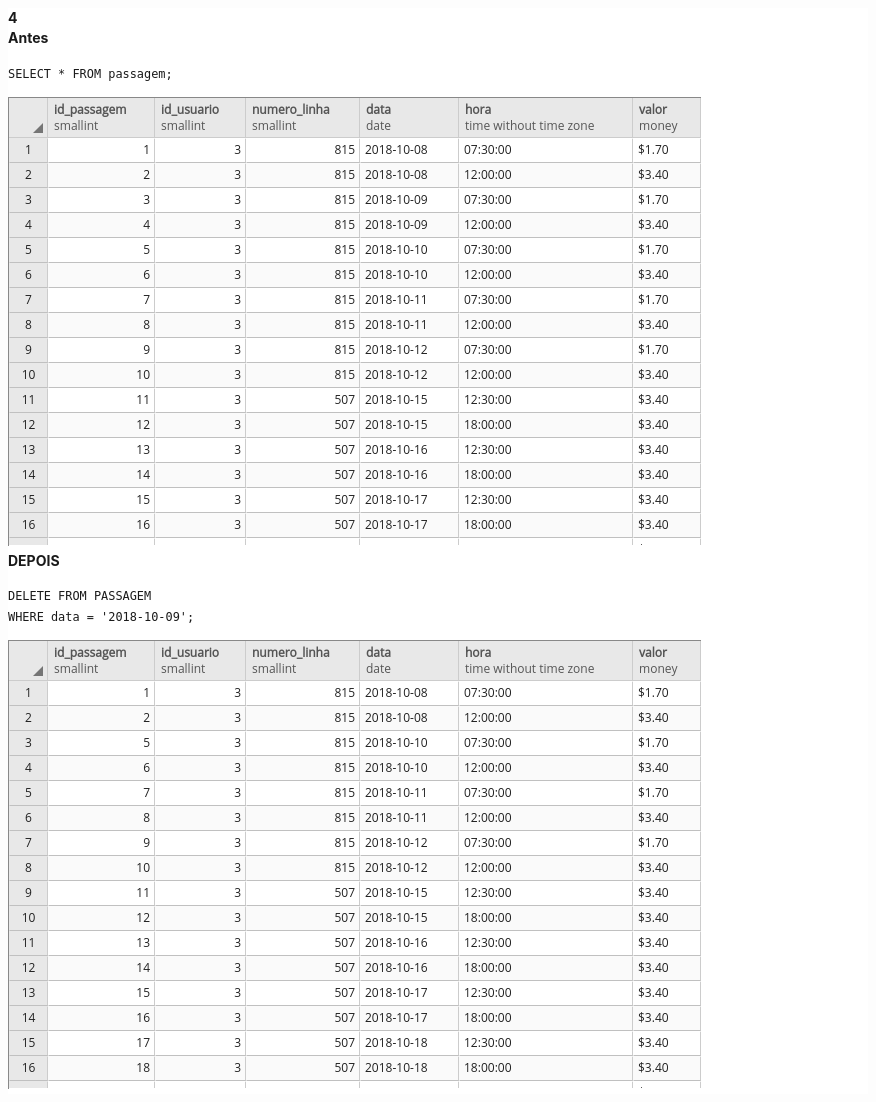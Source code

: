    <b> 4 </b><br>
   <b> Antes </b><br>
   
	SELECT * FROM passagem;
![img](images/9.5/4.1.png)<br>
   <b> DEPOIS </b><br>

	DELETE FROM PASSAGEM 
	WHERE data = '2018-10-09';
![img](images/9.5/4.2.png)<br>
